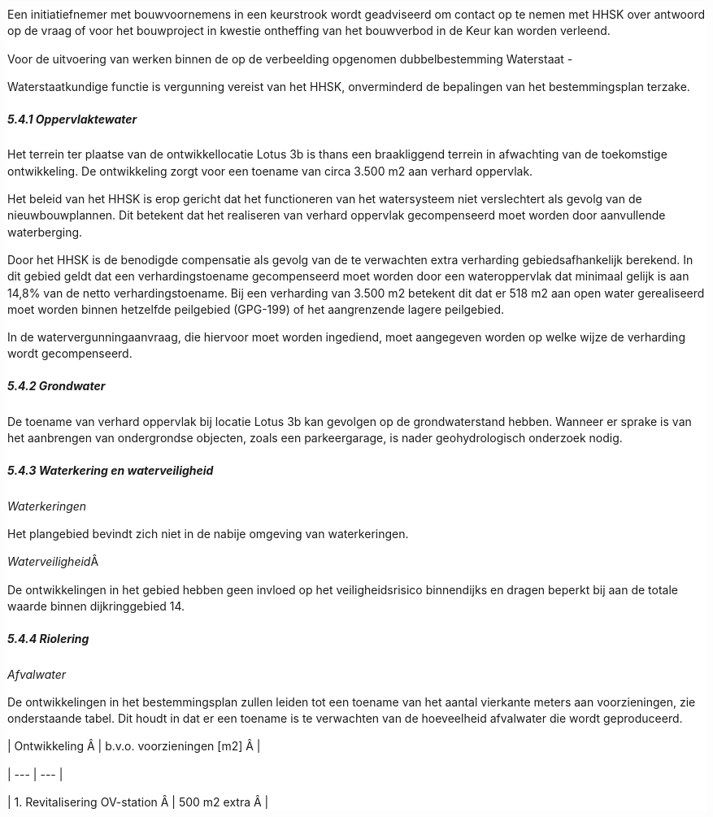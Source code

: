Een initiatiefnemer met bouwvoornemens in een keurstrook wordt geadviseerd om contact op te nemen met HHSK over antwoord op de vraag of voor het bouwproject in kwestie ontheffing van het bouwverbod in de Keur kan worden verleend.

Voor de uitvoering van werken binnen de op de verbeelding opgenomen dubbelbestemming Waterstaat \-

Waterstaatkundige functie is vergunning vereist van het HHSK, onverminderd de bepalingen van het bestemmingsplan terzake.

##### 5\.4\.1 Oppervlaktewater

Het terrein ter plaatse van de ontwikkellocatie Lotus 3b is thans een braakliggend terrein in afwachting van de toekomstige ontwikkeling. De ontwikkeling zorgt voor een toename van circa 3\.500 m2 aan verhard oppervlak.

Het beleid van het HHSK is erop gericht dat het functioneren van het watersysteem niet verslechtert als gevolg van de nieuwbouwplannen. Dit betekent dat het realiseren van verhard oppervlak gecompenseerd moet worden door aanvullende waterberging.

Door het HHSK is de benodigde compensatie als gevolg van de te verwachten extra verharding gebiedsafhankelijk berekend. In dit gebied geldt dat een verhardingstoename gecompenseerd moet worden door een wateroppervlak dat minimaal gelijk is aan 14,8% van de netto verhardingstoename. Bij een verharding van 3\.500 m2 betekent dit dat er 518 m2 aan open water gerealiseerd moet worden binnen hetzelfde peilgebied (GPG\-199\) of het aangrenzende lagere peilgebied.

In de watervergunningaanvraag, die hiervoor moet worden ingediend, moet aangegeven worden op welke wijze de verharding wordt gecompenseerd.

##### 5\.4\.2 Grondwater

De toename van verhard oppervlak bij locatie Lotus 3b kan gevolgen op de grondwaterstand hebben. Wanneer er sprake is van het aanbrengen van ondergrondse objecten, zoals een parkeergarage, is nader geohydrologisch onderzoek nodig.

##### 5\.4\.3 Waterkering en waterveiligheid

*Waterkeringen*

Het plangebied bevindt zich niet in de nabije omgeving van waterkeringen.

*Waterveiligheid*Â

De ontwikkelingen in het gebied hebben geen invloed op het veiligheidsrisico binnendijks en dragen beperkt bij aan de totale waarde binnen dijkringgebied 14\.

##### 5\.4\.4 Riolering

*Afvalwater*

De ontwikkelingen in het bestemmingsplan zullen leiden tot een toename van het aantal vierkante meters aan voorzieningen, zie onderstaande tabel. Dit houdt in dat er een toename is te verwachten van de hoeveelheid afvalwater die wordt geproduceerd.

| Ontwikkeling   Â | b.v.o. voorzieningen \[m2]   Â |

| --- | --- |

| 1\. Revitalisering OV\-station   Â | 500 m2 extra   Â |
